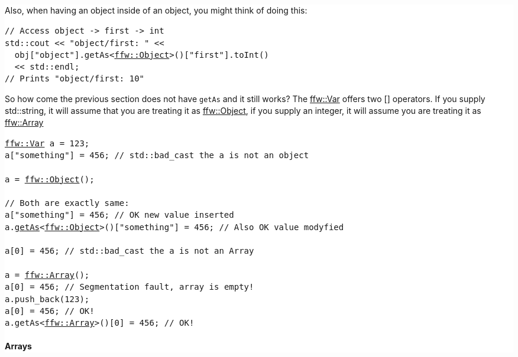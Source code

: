 Also, when having an object inside of an object, you might think of doing this:


<pre><div class="lang-cpp"><span class="hljs-comment">// Access object -&gt; first -&gt; int</span><span class="hljs-normal"></span>
<span class="hljs-normal">std::cout &lt;&lt; </span><span class="hljs-string">"object/first: "</span><span class="hljs-normal"> &lt;&lt; </span>
<span class="hljs-normal">  obj[</span><span class="hljs-string">"object"</span><span class="hljs-normal">].getAs&lt;<a href="ffw_Object.html">ffw::Object</a>&gt;()[</span><span class="hljs-string">"first"</span><span class="hljs-normal">].toInt()</span>
<span class="hljs-normal">  &lt;&lt; std::endl;</span>
<span class="hljs-normal"></span><span class="hljs-comment">// Prints "object/first: 10"</span>
</div></pre>



So how come the previous section does not have `getAs` and it still works? The [ffw::Var](ffw_Var.html) offers two [] operators. If you supply std::string, it will assume that you are treating it as [ffw::Object](ffw_Object.html), if you supply an integer, it will assume you are treating it as [ffw::Array](ffw_Array.html)


<pre><div class="lang-cpp"><span class="hljs-normal"><a href="ffw_Var.html">ffw::Var</a> a = 123;</span>
<span class="hljs-normal">a[</span><span class="hljs-string">"something"</span><span class="hljs-normal">] = 456; </span><span class="hljs-comment">// std::bad_cast the a is not an object</span><span class="hljs-normal"></span>
<span class="hljs-normal"></span>
<span class="hljs-normal">a = <a href="ffw_Object.html">ffw::Object</a>();</span>
<span class="hljs-normal"></span>
<span class="hljs-normal"></span><span class="hljs-comment">// Both are exactly same:</span><span class="hljs-normal"></span>
<span class="hljs-normal">a[</span><span class="hljs-string">"something"</span><span class="hljs-normal">] = 456; </span><span class="hljs-comment">// OK new value inserted</span><span class="hljs-normal"></span>
<span class="hljs-normal">a.<a href="ffw_Var.html#1be6ba0e">getAs</a>&lt;<a href="ffw_Object.html">ffw::Object</a>&gt;()[</span><span class="hljs-string">"something"</span><span class="hljs-normal">] = 456; </span><span class="hljs-comment">// Also OK value modyfied</span><span class="hljs-normal"></span>
<span class="hljs-normal"></span>
<span class="hljs-normal">a[0] = 456; </span><span class="hljs-comment">// std::bad_cast the a is not an Array</span><span class="hljs-normal"></span>
<span class="hljs-normal"></span>
<span class="hljs-normal">a = <a href="ffw_Array.html">ffw::Array</a>();</span>
<span class="hljs-normal">a[0] = 456; </span><span class="hljs-comment">// Segmentation fault, array is empty!</span><span class="hljs-normal"></span>
<span class="hljs-normal">a.push_back(123);</span>
<span class="hljs-normal">a[0] = 456; </span><span class="hljs-comment">// OK!</span><span class="hljs-normal"></span>
<span class="hljs-normal">a.getAs&lt;<a href="ffw_Array.html">ffw::Array</a>&gt;()[0] = 456; </span><span class="hljs-comment">// OK!</span>
</div></pre>



#### Arrays
